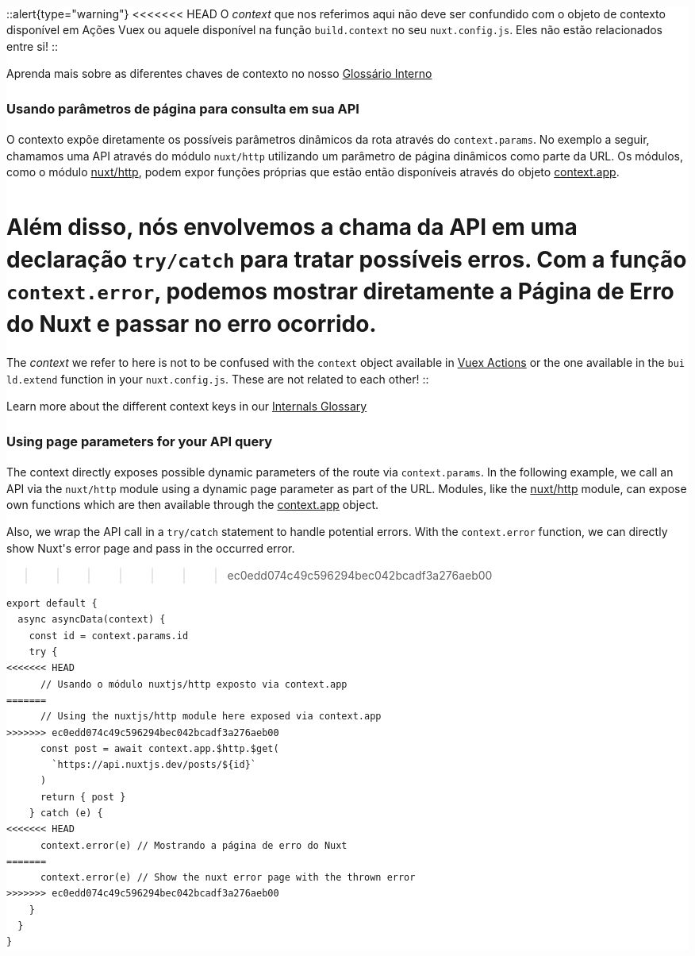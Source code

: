 ::alert{type="warning"}
<<<<<<< HEAD
O _context_ que nos referimos aqui não deve ser confundido com o objeto de contexto disponível em Ações Vuex ou aquele disponível na função `build.context` no seu `nuxt.config.js`. Eles não estão relacionados entre si!
::

Aprenda mais sobre as diferentes chaves de contexto no nosso [Glossário Interno](/docs/internals-glossary/context)

### Usando parâmetros de página para consulta em sua API

O contexto expõe diretamente os possíveis parâmetros dinâmicos da rota através do `context.params`. No exemplo a seguir, chamamos uma API através do módulo `nuxt/http` utilizando um parâmetro de página dinâmicos como parte da URL. Os módulos, como o módulo [nuxt/http](https://http.nuxtjs.org/), podem expor funções próprias que estão então disponíveis através do objeto [context.app](/docs/internals-glossary/context#app).

# Além disso, nós envolvemos a chama da API em uma declaração `try/catch` para tratar possíveis erros. Com a função `context.error`, podemos mostrar diretamente a Página de Erro do Nuxt e passar no erro ocorrido.

The _context_ we refer to here is not to be confused with the `context` object available in [Vuex Actions](https://vuex.vuejs.org/guide/actions.html) or the one available in the `build.extend` function in your `nuxt.config.js`. These are not related to each other!
::

Learn more about the different context keys in our [Internals Glossary](/docs/internals-glossary/context)

### Using page parameters for your API query

The context directly exposes possible dynamic parameters of the route via `context.params`. In the following example, we call an API via the `nuxt/http` module using a dynamic page parameter as part of the URL. Modules, like the [nuxt/http](https://http.nuxtjs.org/) module, can expose own functions which are then available through the [context.app](/docs/internals-glossary/context#app) object.

Also, we wrap the API call in a `try/catch` statement to handle potential errors. With the `context.error` function, we can directly show Nuxt's error page and pass in the occurred error.

> > > > > > > ec0edd074c49c596294bec042bcadf3a276aeb00

```js{}[pages/posts/_id.vue]
export default {
  async asyncData(context) {
    const id = context.params.id
    try {
<<<<<<< HEAD
      // Usando o módulo nuxtjs/http exposto via context.app
=======
      // Using the nuxtjs/http module here exposed via context.app
>>>>>>> ec0edd074c49c596294bec042bcadf3a276aeb00
      const post = await context.app.$http.$get(
        `https://api.nuxtjs.dev/posts/${id}`
      )
      return { post }
    } catch (e) {
<<<<<<< HEAD
      context.error(e) // Mostrando a página de erro do Nuxt
=======
      context.error(e) // Show the nuxt error page with the thrown error
>>>>>>> ec0edd074c49c596294bec042bcadf3a276aeb00
    }
  }
}
```